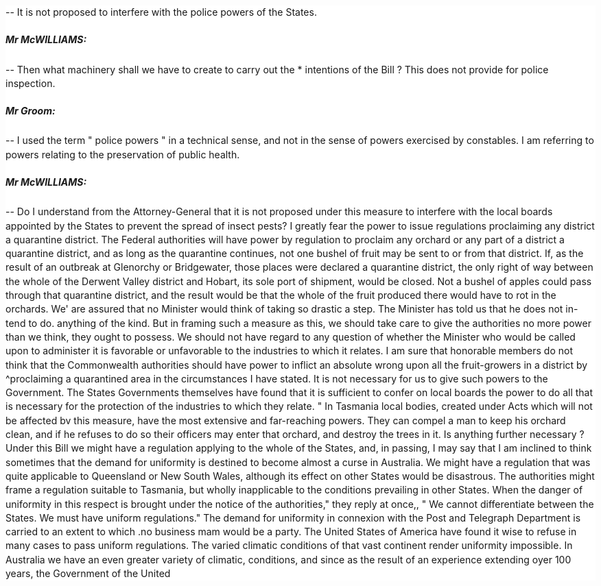 --  It is not proposed to interfere with the police powers of the States. 

##### Mr McWILLIAMS:

-- Then what machinery shall we have to create to carry out the * intentions of the Bill ? This does not provide for police inspection. 

##### Mr Groom:

--  I used the term " police powers " in a technical sense, and not in the sense of powers exercised by constables. I am referring to powers relating to the preservation of public health. 

##### Mr McWILLIAMS:

-- Do I understand from the Attorney-General that it is not proposed under this measure to interfere with the local boards appointed by the States to prevent the spread of insect pests? I greatly fear the power to issue regulations proclaiming any district a quarantine district. The Federal authorities will have power by regulation to proclaim any orchard or any part of a district a quarantine district, and as long as the quarantine continues, not one bushel of fruit may be sent to or from that district. If, as the result of an outbreak at Glenorchy or Bridgewater, those places were declared a quarantine district, the only right of way between the whole of the Derwent Valley district and Hobart, its sole port of shipment, would be closed. Not a bushel of apples could pass through that quarantine district, and the result would be that the whole of the fruit produced there would have to rot in the orchards. We' are assured that no Minister would think of taking so drastic a step. The Minister has told us that he does not in- tend to do. anything of the kind. But in framing such a measure as this, we should take care to give the authorities no more power than we think, they ought to possess. We should not have regard to any question of whether the Minister who would be called upon to administer it is favorable or unfavorable to the industries to which it relates. I am sure that honorable members do not think that the Commonwealth authorities should have power to inflict an absolute wrong upon all the fruit-growers in a district by ^proclaiming a quarantined area in the circumstances I have stated. It is not necessary for us to give such powers to the Government. The States Governments themselves have found that it is sufficient to confer on local boards the power to do all that is necessary for the protection of the industries to which they relate. " In Tasmania local bodies, created under Acts which will not be affected bv this measure, have the most extensive and far-reaching powers. They can compel a man to keep his orchard clean, and if he refuses to do so their officers may enter that orchard, and destroy the trees in it. Is anything further necessary ? Under this Bill we might have a regulation applying to the whole of the States, and, in passing, I may say that I am inclined to think sometimes that the demand for uniformity is destined to become almost a curse in Australia. We might have a regulation that was quite applicable to Queensland or New South Wales, although its effect on other States would be disastrous. The authorities might frame a regulation suitable to Tasmania, but wholly inapplicable to the conditions prevailing in other States. When the danger of uniformity in this respect is brought under the notice of the authorities," they reply at once,, " We cannot differentiate between the States. We must have uniform regulations." The demand for uniformity in connexion with the Post and Telegraph Department is carried to an extent to which .no business mam would be a party. The United States of America have found it wise to refuse in many cases to pass uniform regulations. The varied climatic conditions of that vast continent render uniformity impossible. In Australia we have an even greater variety of climatic, conditions, and since as the result of an experience extending oyer 100 years, the Government of the United 
